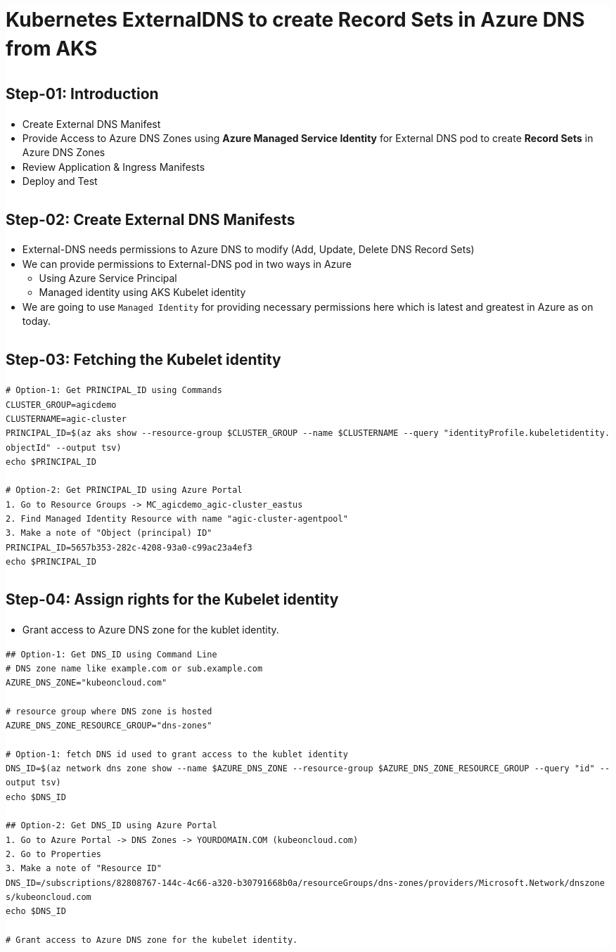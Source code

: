 # Kubernetes ExternalDNS to create Record Sets in Azure DNS from AKS

## Step-01: Introduction
- Create External DNS Manifest
- Provide Access to Azure DNS Zones using **Azure Managed Service Identity** for External DNS pod to create **Record Sets** in Azure DNS Zones
- Review Application & Ingress Manifests
- Deploy and Test


## Step-02: Create External DNS Manifests
- External-DNS needs permissions to Azure DNS to modify (Add, Update, Delete DNS Record Sets)
- We can provide permissions to External-DNS pod in two ways in Azure 
  - Using Azure Service Principal
  - Managed identity using AKS Kubelet identity
- We are going to use `Managed Identity` for providing necessary permissions here which is latest and greatest in Azure as on today. 

## Step-03: Fetching the Kubelet identity
```t
# Option-1: Get PRINCIPAL_ID using Commands
CLUSTER_GROUP=agicdemo
CLUSTERNAME=agic-cluster
PRINCIPAL_ID=$(az aks show --resource-group $CLUSTER_GROUP --name $CLUSTERNAME --query "identityProfile.kubeletidentity.objectId" --output tsv)
echo $PRINCIPAL_ID 

# Option-2: Get PRINCIPAL_ID using Azure Portal
1. Go to Resource Groups -> MC_agicdemo_agic-cluster_eastus
2. Find Managed Identity Resource with name "agic-cluster-agentpool"
3. Make a note of "Object (principal) ID"
PRINCIPAL_ID=5657b353-282c-4208-93a0-c99ac23a4ef3
echo $PRINCIPAL_ID 
```

## Step-04: Assign rights for the Kubelet identity
- Grant access to Azure DNS zone for the kublet identity.
```t
## Option-1: Get DNS_ID using Command Line
# DNS zone name like example.com or sub.example.com
AZURE_DNS_ZONE="kubeoncloud.com" 

# resource group where DNS zone is hosted
AZURE_DNS_ZONE_RESOURCE_GROUP="dns-zones" 

# Option-1: fetch DNS id used to grant access to the kublet identity
DNS_ID=$(az network dns zone show --name $AZURE_DNS_ZONE --resource-group $AZURE_DNS_ZONE_RESOURCE_GROUP --query "id" --output tsv)
echo $DNS_ID

## Option-2: Get DNS_ID using Azure Portal
1. Go to Azure Portal -> DNS Zones -> YOURDOMAIN.COM (kubeoncloud.com)
2. Go to Properties
3. Make a note of "Resource ID"
DNS_ID=/subscriptions/82808767-144c-4c66-a320-b30791668b0a/resourceGroups/dns-zones/providers/Microsoft.Network/dnszones/kubeoncloud.com
echo $DNS_ID

# Grant access to Azure DNS zone for the kubelet identity.
```